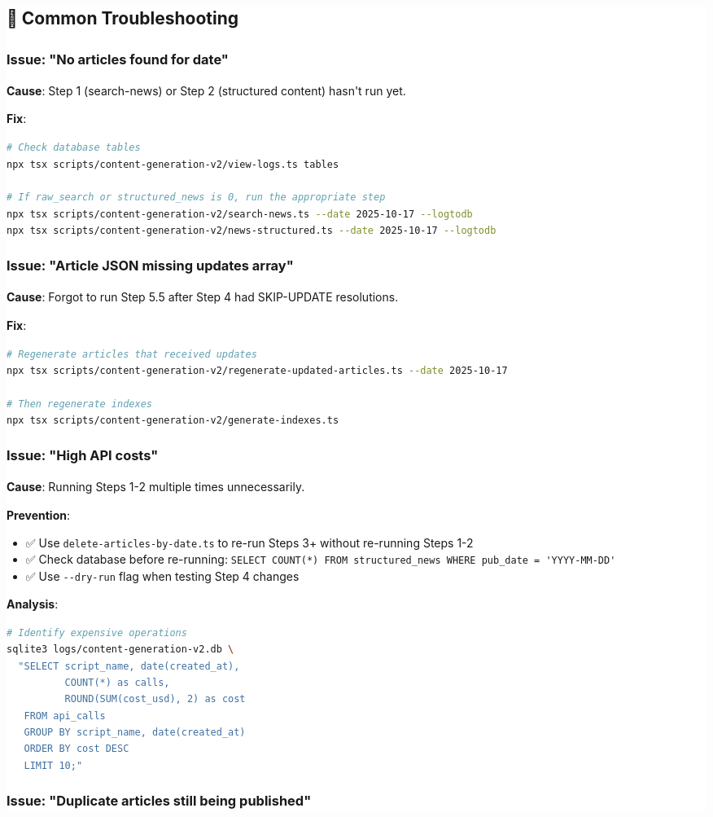 
## 🔧 Common Troubleshooting

### Issue: "No articles found for date"

**Cause**: Step 1 (search-news) or Step 2 (structured content) hasn't run yet.

**Fix**:
```bash
# Check database tables
npx tsx scripts/content-generation-v2/view-logs.ts tables

# If raw_search or structured_news is 0, run the appropriate step
npx tsx scripts/content-generation-v2/search-news.ts --date 2025-10-17 --logtodb
npx tsx scripts/content-generation-v2/news-structured.ts --date 2025-10-17 --logtodb
```

### Issue: "Article JSON missing updates array"

**Cause**: Forgot to run Step 5.5 after Step 4 had SKIP-UPDATE resolutions.

**Fix**:
```bash
# Regenerate articles that received updates
npx tsx scripts/content-generation-v2/regenerate-updated-articles.ts --date 2025-10-17

# Then regenerate indexes
npx tsx scripts/content-generation-v2/generate-indexes.ts
```

### Issue: "High API costs"

**Cause**: Running Steps 1-2 multiple times unnecessarily.

**Prevention**:
- ✅ Use `delete-articles-by-date.ts` to re-run Steps 3+ without re-running Steps 1-2
- ✅ Check database before re-running: `SELECT COUNT(*) FROM structured_news WHERE pub_date = 'YYYY-MM-DD'`
- ✅ Use `--dry-run` flag when testing Step 4 changes

**Analysis**:
```bash
# Identify expensive operations
sqlite3 logs/content-generation-v2.db \
  "SELECT script_name, date(created_at), 
          COUNT(*) as calls, 
          ROUND(SUM(cost_usd), 2) as cost 
   FROM api_calls 
   GROUP BY script_name, date(created_at) 
   ORDER BY cost DESC 
   LIMIT 10;"
```

### Issue: "Duplicate articles still being published"
